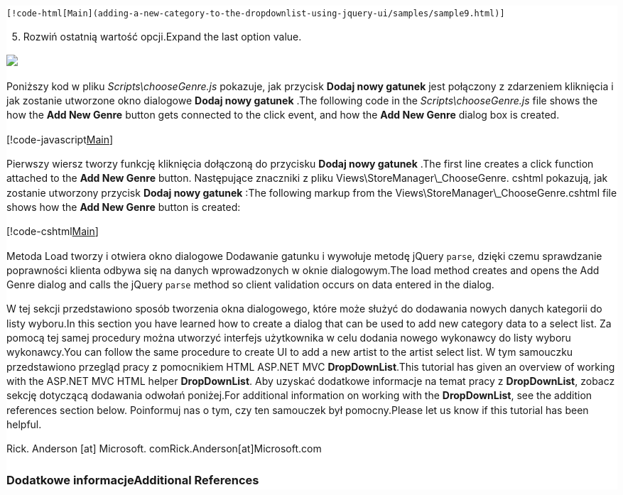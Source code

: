     [!code-html[Main](adding-a-new-category-to-the-dropdownlist-using-jquery-ui/samples/sample9.html)]
5. <span data-ttu-id="9a91a-167">Rozwiń ostatnią wartość opcji.</span><span class="sxs-lookup"><span data-stu-id="9a91a-167">Expand the last option value.</span></span>

![](adding-a-new-category-to-the-dropdownlist-using-jquery-ui/_static/image10.png)

<span data-ttu-id="9a91a-168">Poniższy kod w pliku *Scripts\chooseGenre.js* pokazuje, jak przycisk **Dodaj nowy gatunek** jest połączony z zdarzeniem kliknięcia i jak zostanie utworzone okno dialogowe **Dodaj nowy gatunek** .</span><span class="sxs-lookup"><span data-stu-id="9a91a-168">The following code in the *Scripts\chooseGenre.js* file shows the how the **Add New Genre** button gets connected to the click event, and how the **Add New Genre** dialog box is created.</span></span>

[!code-javascript[Main](adding-a-new-category-to-the-dropdownlist-using-jquery-ui/samples/sample10.js)]

<span data-ttu-id="9a91a-169">Pierwszy wiersz tworzy funkcję kliknięcia dołączoną do przycisku **Dodaj nowy gatunek** .</span><span class="sxs-lookup"><span data-stu-id="9a91a-169">The first line creates a click function attached to the **Add New Genre** button.</span></span> <span data-ttu-id="9a91a-170">Następujące znaczniki z pliku Views\StoreManager\\_ChooseGenre. cshtml pokazują, jak zostanie utworzony przycisk **Dodaj nowy gatunek** :</span><span class="sxs-lookup"><span data-stu-id="9a91a-170">The following markup from the Views\StoreManager\\_ChooseGenre.cshtml file shows how the **Add New Genre** button is created:</span></span>

[!code-cshtml[Main](adding-a-new-category-to-the-dropdownlist-using-jquery-ui/samples/sample11.cshtml)]

<span data-ttu-id="9a91a-171">Metoda Load tworzy i otwiera okno dialogowe Dodawanie gatunku i wywołuje metodę jQuery `parse`, dzięki czemu sprawdzanie poprawności klienta odbywa się na danych wprowadzonych w oknie dialogowym.</span><span class="sxs-lookup"><span data-stu-id="9a91a-171">The load method creates and opens the Add Genre dialog and calls the jQuery `parse` method so client validation occurs on data entered in the dialog.</span></span>

<span data-ttu-id="9a91a-172">W tej sekcji przedstawiono sposób tworzenia okna dialogowego, które może służyć do dodawania nowych danych kategorii do listy wyboru.</span><span class="sxs-lookup"><span data-stu-id="9a91a-172">In this section you have learned how to create a dialog that can be used to add new category data to a select list.</span></span> <span data-ttu-id="9a91a-173">Za pomocą tej samej procedury można utworzyć interfejs użytkownika w celu dodania nowego wykonawcy do listy wyboru wykonawcy.</span><span class="sxs-lookup"><span data-stu-id="9a91a-173">You can follow the same procedure to create UI to add a new artist to the artist select list.</span></span> <span data-ttu-id="9a91a-174">W tym samouczku przedstawiono przegląd pracy z pomocnikiem HTML ASP.NET MVC **DropDownList**.</span><span class="sxs-lookup"><span data-stu-id="9a91a-174">This tutorial has given an overview of working with the ASP.NET MVC HTML helper **DropDownList**.</span></span> <span data-ttu-id="9a91a-175">Aby uzyskać dodatkowe informacje na temat pracy z **DropDownList**, zobacz sekcję dotyczącą dodawania odwołań poniżej.</span><span class="sxs-lookup"><span data-stu-id="9a91a-175">For additional information on working with the **DropDownList**, see the addition references section below.</span></span> <span data-ttu-id="9a91a-176">Poinformuj nas o tym, czy ten samouczek był pomocny.</span><span class="sxs-lookup"><span data-stu-id="9a91a-176">Please let us know if this tutorial has been helpful.</span></span>

<span data-ttu-id="9a91a-177">Rick. Anderson [at] Microsoft. com</span><span class="sxs-lookup"><span data-stu-id="9a91a-177">Rick.Anderson[at]Microsoft.com</span></span>

### <a name="additional-references"></a><span data-ttu-id="9a91a-178">Dodatkowe informacje</span><span class="sxs-lookup"><span data-stu-id="9a91a-178">Additional References</span></span>
